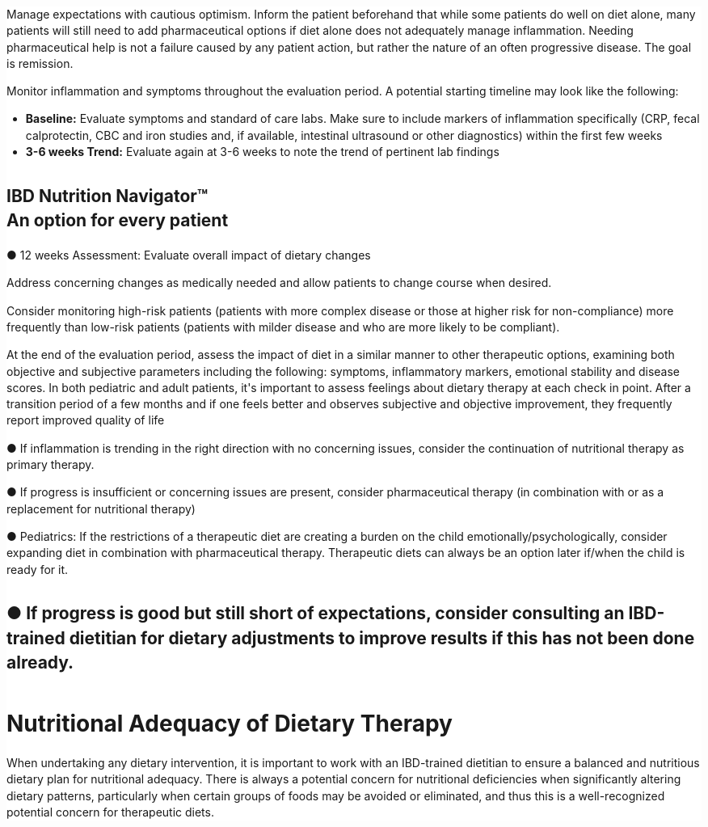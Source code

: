 Manage expectations with cautious optimism. Inform the patient beforehand that while some patients do well on diet alone, many patients will still need to add pharmaceutical options if diet alone does not adequately manage inflammation. Needing pharmaceutical help is not a failure caused by any patient action, but rather the nature of an often progressive disease. The goal is remission.

Monitor inflammation and symptoms throughout the evaluation period. A potential starting timeline may look like the following:

- **Baseline:** Evaluate symptoms and standard of care labs. Make sure to include markers of inflammation specifically (CRP, fecal calprotectin, CBC and iron studies and, if available, intestinal ultrasound or other diagnostics) within the first few weeks
- **3-6 weeks Trend:** Evaluate again at 3-6 weeks to note the trend of pertinent lab findings

IBD Nutrition Navigator™  
An option for every patient
---


● 12 weeks Assessment: Evaluate overall impact of dietary changes

Address concerning changes as medically needed and allow patients to change course when desired.

Consider monitoring high-risk patients (patients with more complex disease or those at higher risk for non-compliance) more frequently than low-risk patients (patients with milder disease and who are more likely to be compliant).

At the end of the evaluation period, assess the impact of diet in a similar manner to other therapeutic options, examining both objective and subjective parameters including the following: symptoms, inflammatory markers, emotional stability and disease scores. In both pediatric and adult patients, it's important to assess feelings about dietary therapy at each check in point. After a transition period of a few months and if one feels better and observes subjective and objective improvement, they frequently report improved quality of life

● If inflammation is trending in the right direction with no concerning issues, consider the continuation of nutritional therapy as primary therapy.

● If progress is insufficient or concerning issues are present, consider pharmaceutical therapy (in combination with or as a replacement for nutritional therapy)

● Pediatrics: If the restrictions of a therapeutic diet are creating a burden on the child emotionally/psychologically, consider expanding diet in combination with pharmaceutical therapy. Therapeutic diets can always be an option later if/when the child is ready for it.

● If progress is good but still short of expectations, consider consulting an IBD-trained dietitian for dietary adjustments to improve results if this has not been done already.
---


# Nutritional Adequacy of Dietary Therapy

When undertaking any dietary intervention, it is important to work with an IBD-trained dietitian to ensure a balanced and nutritious dietary plan for nutritional adequacy. There is always a potential concern for nutritional deficiencies when significantly altering dietary patterns, particularly when certain groups of foods may be avoided or eliminated, and thus this is a well-recognized potential concern for therapeutic diets.
